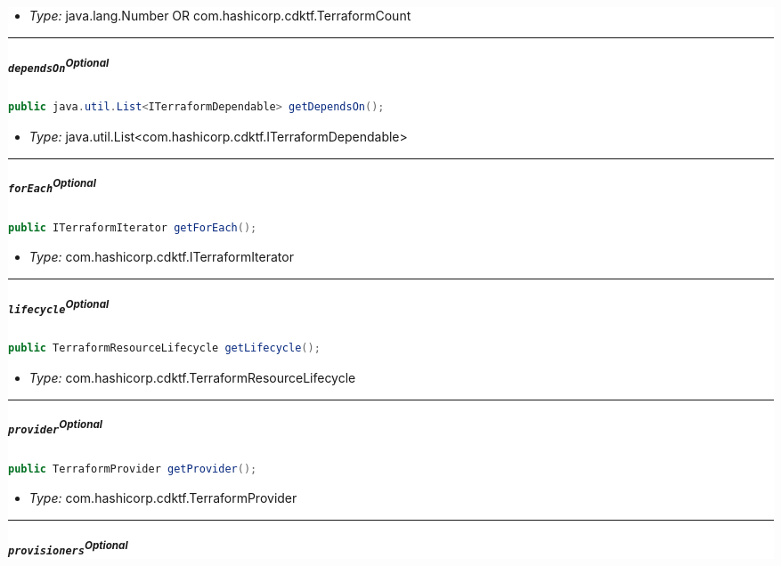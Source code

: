 - *Type:* java.lang.Number OR com.hashicorp.cdktf.TerraformCount

---

##### `dependsOn`<sup>Optional</sup> <a name="dependsOn" id="rhizo-co-terraform-provider-oci.dataOciDatabaseExascaleDbStorageVaults.DataOciDatabaseExascaleDbStorageVaultsConfig.property.dependsOn"></a>

```java
public java.util.List<ITerraformDependable> getDependsOn();
```

- *Type:* java.util.List<com.hashicorp.cdktf.ITerraformDependable>

---

##### `forEach`<sup>Optional</sup> <a name="forEach" id="rhizo-co-terraform-provider-oci.dataOciDatabaseExascaleDbStorageVaults.DataOciDatabaseExascaleDbStorageVaultsConfig.property.forEach"></a>

```java
public ITerraformIterator getForEach();
```

- *Type:* com.hashicorp.cdktf.ITerraformIterator

---

##### `lifecycle`<sup>Optional</sup> <a name="lifecycle" id="rhizo-co-terraform-provider-oci.dataOciDatabaseExascaleDbStorageVaults.DataOciDatabaseExascaleDbStorageVaultsConfig.property.lifecycle"></a>

```java
public TerraformResourceLifecycle getLifecycle();
```

- *Type:* com.hashicorp.cdktf.TerraformResourceLifecycle

---

##### `provider`<sup>Optional</sup> <a name="provider" id="rhizo-co-terraform-provider-oci.dataOciDatabaseExascaleDbStorageVaults.DataOciDatabaseExascaleDbStorageVaultsConfig.property.provider"></a>

```java
public TerraformProvider getProvider();
```

- *Type:* com.hashicorp.cdktf.TerraformProvider

---

##### `provisioners`<sup>Optional</sup> <a name="provisioners" id="rhizo-co-terraform-provider-oci.dataOciDatabaseExascaleDbStorageVaults.DataOciDatabaseExascaleDbStorageVaultsConfig.property.provisioners"></a>
